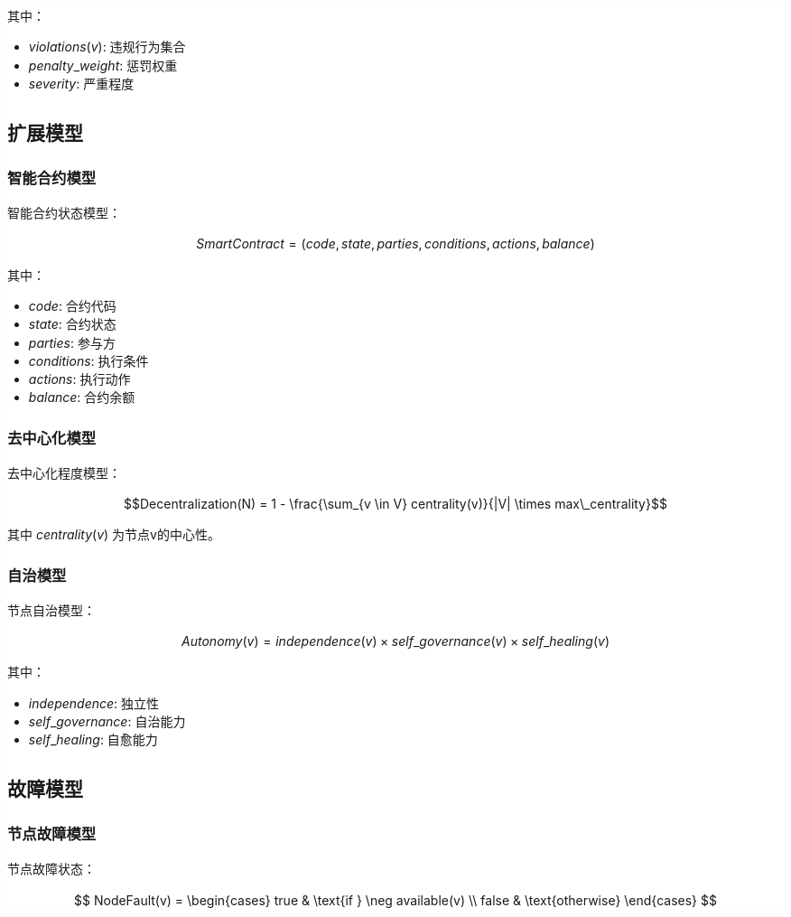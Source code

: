 其中：

- $violations(v)$: 违规行为集合
- $penalty\_weight$: 惩罚权重
- $severity$: 严重程度

## 扩展模型

### 智能合约模型

智能合约状态模型：

$$SmartContract = (code, state, parties, conditions, actions, balance)$$

其中：

- $code$: 合约代码
- $state$: 合约状态
- $parties$: 参与方
- $conditions$: 执行条件
- $actions$: 执行动作
- $balance$: 合约余额

### 去中心化模型

去中心化程度模型：

$$Decentralization(N) = 1 - \frac{\sum_{v \in V} centrality(v)}{|V| \times max\_centrality}$$

其中 $centrality(v)$ 为节点v的中心性。

### 自治模型

节点自治模型：

$$Autonomy(v) = independence(v) \times self\_governance(v) \times self\_healing(v)$$

其中：

- $independence$: 独立性
- $self\_governance$: 自治能力
- $self\_healing$: 自愈能力

## 故障模型

### 节点故障模型

节点故障状态：

$$
NodeFault(v) = \begin{cases}
true & \text{if } \neg available(v) \\
false & \text{otherwise}
\end{cases}
$$
